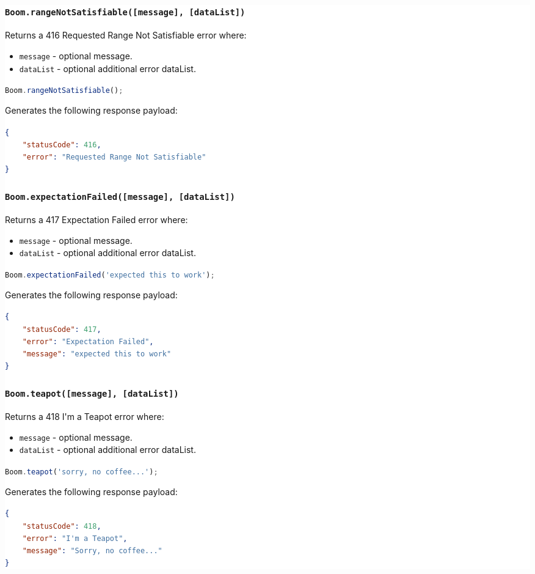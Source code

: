 ### `Boom.rangeNotSatisfiable([message], [dataList])`

Returns a 416 Requested Range Not Satisfiable error where:
- `message` - optional message.
- `dataList` - optional additional error dataList.

```js
Boom.rangeNotSatisfiable();
```

Generates the following response payload:

```json
{
    "statusCode": 416,
    "error": "Requested Range Not Satisfiable"
}
```

### `Boom.expectationFailed([message], [dataList])`

Returns a 417 Expectation Failed error where:
- `message` - optional message.
- `dataList` - optional additional error dataList.

```js
Boom.expectationFailed('expected this to work');
```

Generates the following response payload:

```json
{
    "statusCode": 417,
    "error": "Expectation Failed",
    "message": "expected this to work"
}
```

### `Boom.teapot([message], [dataList])`

Returns a 418 I'm a Teapot error where:
- `message` - optional message.
- `dataList` - optional additional error dataList.

```js
Boom.teapot('sorry, no coffee...');
```

Generates the following response payload:

```json
{
    "statusCode": 418,
    "error": "I'm a Teapot",
    "message": "Sorry, no coffee..."
}
```
